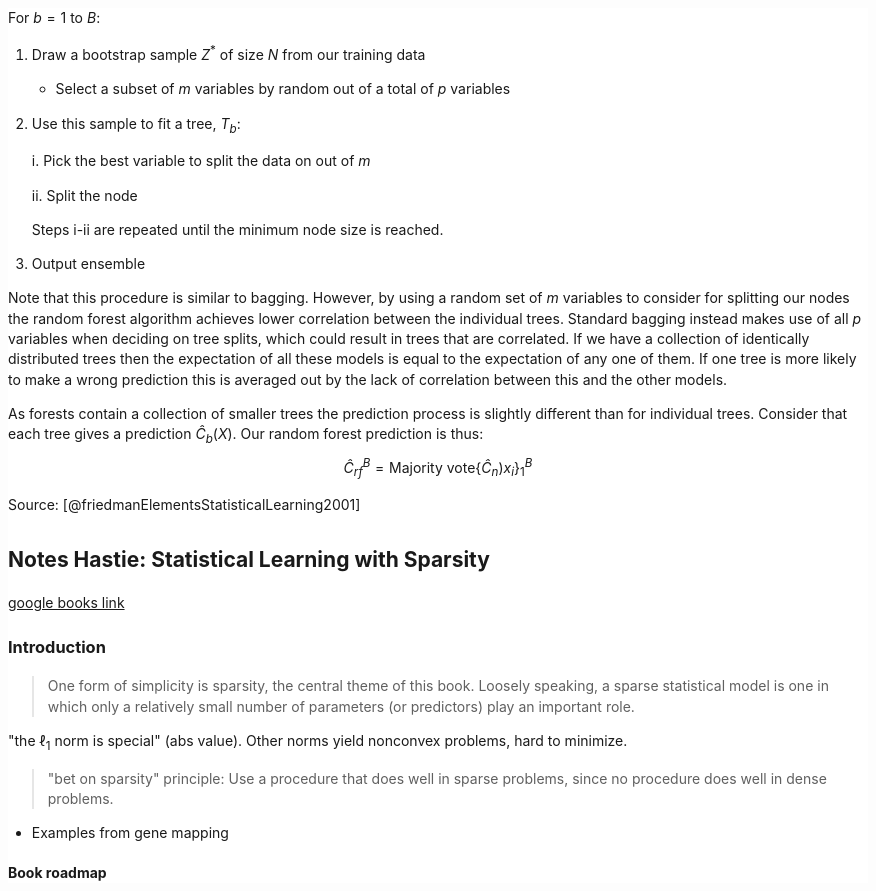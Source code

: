For $b=1$ to $B$:

1.  Draw a bootstrap sample $Z^*$ of size $N$ from our training data

    -   Select a subset of $m$ variables by random out of a total of $p$
        variables

2.  Use this sample to fit a tree, $T_b$:

    i.  Pick the best variable to split the data on out of $m$

    ii. Split the node

    Steps i-ii are repeated until the minimum node size is reached.

3.  Output ensemble

Note that this procedure is similar to bagging. However, by using a
random set of $m$ variables to consider for splitting our nodes the
random forest algorithm achieves lower correlation between the
individual trees. Standard bagging instead makes use of all $p$
variables when deciding on tree splits, which could result in trees that
are correlated. If we have a collection of identically distributed trees
then the expectation of all these models is equal to the expectation of
any one of them. If one tree is more likely to make a wrong prediction
this is averaged out by the lack of correlation between this and the
other models.

As forests contain a collection of smaller trees the prediction process
is slightly different than for individual trees. Consider that each tree
gives a prediction $\hat{C}_b(X)$. Our random forest prediction is thus:
$$\hat{C}_{rf}^B = \text{Majority vote} \{ \hat{C}_n)x_i \}^B_1$$

Source: [@friedmanElementsStatisticalLearning2001]

## Notes Hastie: Statistical Learning with Sparsity

[google books
link](https://books.google.co.uk/books?hl=en&lr=&id=f-A_CQAAQBAJ&oi=fnd&pg=PP1&ots=G4RMC-gZU-&sig=u_EoI3-ZcX0phwsZgLt2Ux7DXyc#v=onepage&q&f=true)

### Introduction

> One form of simplicity is sparsity, the central theme of this book.
> Loosely speaking, a sparse statistical model is one in which only a
> relatively small number of parameters (or predictors) play an
> important role.

"the $\ell_1$ norm is special" (abs value). Other norms yield nonconvex
problems, hard to minimize.

> "bet on sparsity" principle: Use a procedure that does well in sparse
> problems, since no procedure does well in dense problems.

-   Examples from gene mapping

#### Book roadmap
